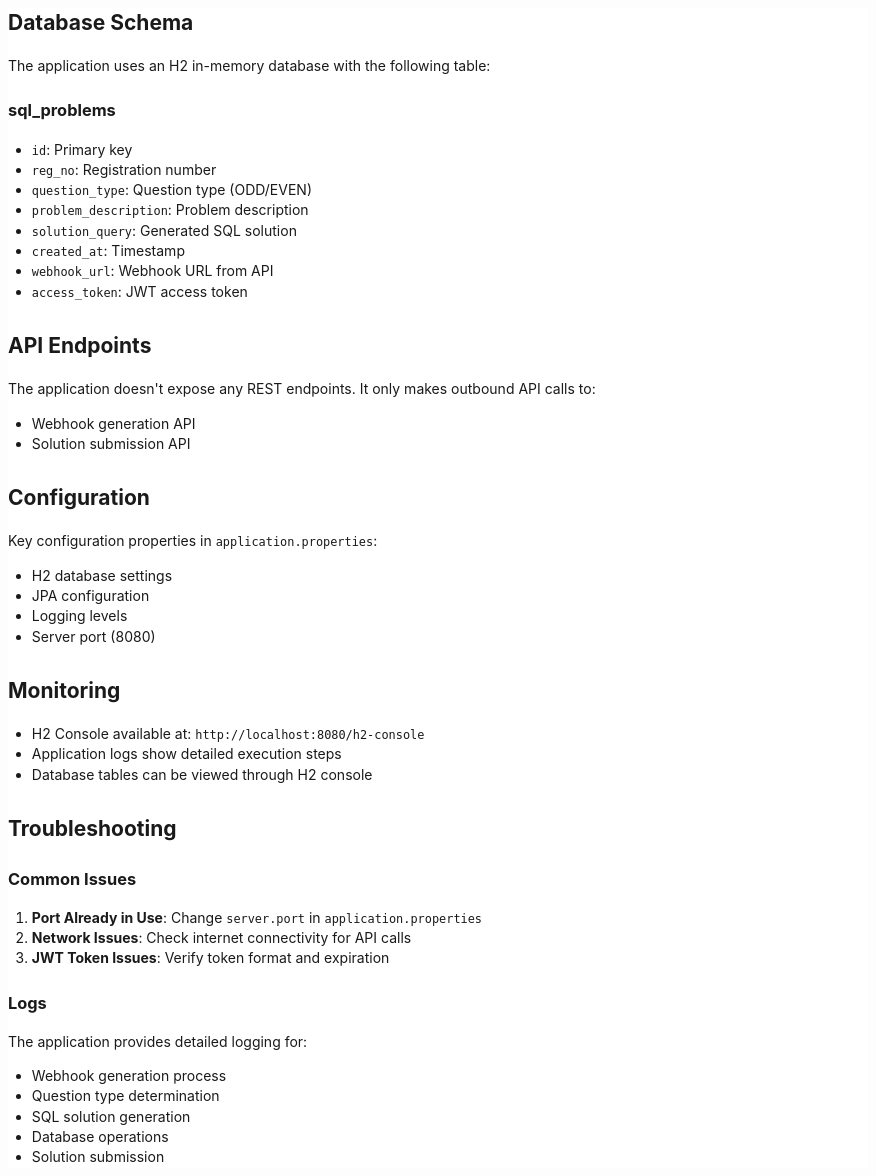 ## Database Schema

The application uses an H2 in-memory database with the following table:

### sql_problems
- `id`: Primary key
- `reg_no`: Registration number
- `question_type`: Question type (ODD/EVEN)
- `problem_description`: Problem description
- `solution_query`: Generated SQL solution
- `created_at`: Timestamp
- `webhook_url`: Webhook URL from API
- `access_token`: JWT access token

## API Endpoints

The application doesn't expose any REST endpoints. It only makes outbound API calls to:
- Webhook generation API
- Solution submission API

## Configuration

Key configuration properties in `application.properties`:
- H2 database settings
- JPA configuration
- Logging levels
- Server port (8080)

## Monitoring

- H2 Console available at: `http://localhost:8080/h2-console`
- Application logs show detailed execution steps
- Database tables can be viewed through H2 console

## Troubleshooting

### Common Issues

1. **Port Already in Use**: Change `server.port` in `application.properties`
2. **Network Issues**: Check internet connectivity for API calls
3. **JWT Token Issues**: Verify token format and expiration

### Logs

The application provides detailed logging for:
- Webhook generation process
- Question type determination
- SQL solution generation
- Database operations
- Solution submission
